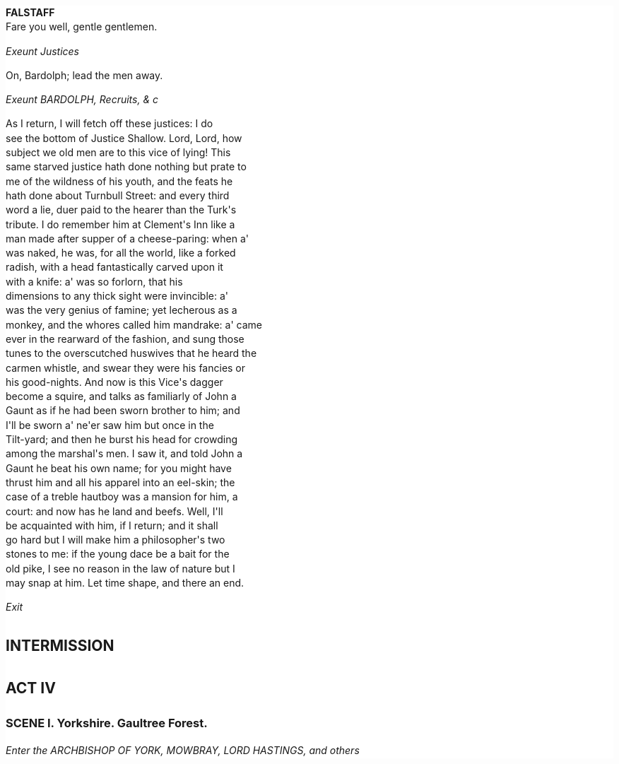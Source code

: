 **FALSTAFF**  
Fare you well, gentle gentlemen.

*Exeunt Justices*

On, Bardolph; lead the men away.

*Exeunt BARDOLPH, Recruits, & c*

As I return, I will fetch off these justices: I do  
see the bottom of Justice Shallow. Lord, Lord, how  
subject we old men are to this vice of lying! This  
same starved justice hath done nothing but prate to  
me of the wildness of his youth, and the feats he  
hath done about Turnbull Street: and every third  
word a lie, duer paid to the hearer than the Turk's  
tribute. I do remember him at Clement's Inn like a  
man made after supper of a cheese-paring: when a'  
was naked, he was, for all the world, like a forked  
radish, with a head fantastically carved upon it  
with a knife: a' was so forlorn, that his  
dimensions to any thick sight were invincible: a'  
was the very genius of famine; yet lecherous as a  
monkey, and the whores called him mandrake: a' came  
ever in the rearward of the fashion, and sung those  
tunes to the overscutched huswives that he heard the  
carmen whistle, and swear they were his fancies or  
his good-nights. And now is this Vice's dagger  
become a squire, and talks as familiarly of John a  
Gaunt as if he had been sworn brother to him; and  
I'll be sworn a' ne'er saw him but once in the  
Tilt-yard; and then he burst his head for crowding  
among the marshal's men. I saw it, and told John a  
Gaunt he beat his own name; for you might have  
thrust him and all his apparel into an eel-skin; the  
case of a treble hautboy was a mansion for him, a  
court: and now has he land and beefs. Well, I'll  
be acquainted with him, if I return; and it shall  
go hard but I will make him a philosopher's two  
stones to me: if the young dace be a bait for the  
old pike, I see no reason in the law of nature but I  
may snap at him. Let time shape, and there an end.

*Exit*

##  INTERMISSION

## ACT IV

### SCENE I. Yorkshire. Gaultree Forest.

*Enter the ARCHBISHOP OF YORK, MOWBRAY, LORD HASTINGS, and others*
